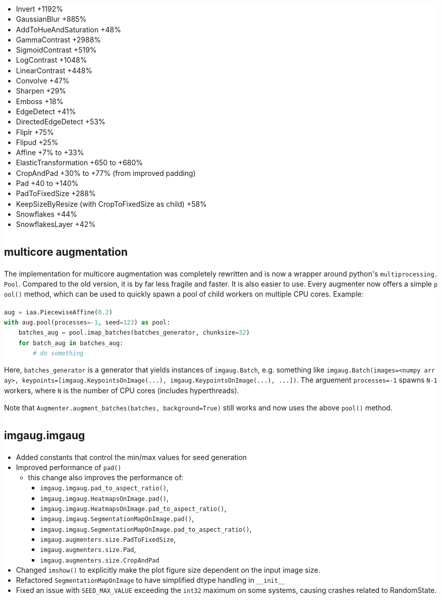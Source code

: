 * Invert +1192%
* GaussianBlur +885%
* AddToHueAndSaturation +48%
* GammaContrast +2988%
* SigmoidContrast +519%
* LogContrast +1048%
* LinearContrast +448%
* Convolve +47%
* Sharpen +29%
* Emboss +18%
* EdgeDetect +41%
* DirectedEdgeDetect +53%
* Fliplr +75%
* Flipud +25%
* Affine +7% to +33%
* ElasticTransformation +650 to +680%
* CropAndPad +30% to +77% (from improved padding)
* Pad +40 to +140%
* PadToFixedSize +288%
* KeepSizeByResize (with CropToFixedSize as child) +58%
* Snowflakes +44%
* SnowflakesLayer +42%


## multicore augmentation

The implementation for multicore augmentation was completely rewritten and is now a wrapper around python's `multiprocessing.Pool`. Compared to the old version, it is by far less fragile and faster. It is also easier to use. Every augmenter now offers a simple `pool()` method, which can be used to quickly spawn a pool of child workers on multiple CPU cores. Example:
```python
aug = iaa.PiecewiseAffine(0.2)
with aug.pool(processes=-1, seed=123) as pool:
    batches_aug = pool.imap_batches(batches_generator, chunksize=32)
    for batch_aug in batches_aug:
        # do something
```
Here, `batches_generator` is a generator that yields instances of `imgaug.Batch`, e.g. something like `imgaug.Batch(images=<numpy array>, keypoints=[imgaug.KeypointsOnImage(...), imgaug.KeypointsOnImage(...), ...])`. The arguement `processes=-1` spawns `N-1` workers, where `N` is the number of CPU cores (includes hyperthreads).

Note that `Augmenter.augment_batches(batches, background=True)` still works and now uses the above `pool()` method.


## imgaug.imgaug

* Added constants that control the min/max values for seed generation
* Improved performance of `pad()`
    * this change also improves the performance of:
        * `imgaug.imgaug.pad_to_aspect_ratio()`,
        * `imgaug.imgaug.HeatmapsOnImage.pad()`,
        * `imgaug.imgaug.HeatmapsOnImage.pad_to_aspect_ratio()`,
        * `imgaug.imgaug.SegmentationMapOnImage.pad()`,
        * `imgaug.imgaug.SegmentationMapOnImage.pad_to_aspect_ratio()`,
        * `imgaug.augmenters.size.PadToFixedSize`,
        * `imgaug.augmenters.size.Pad`,
        * `imgaug.augmenters.size.CropAndPad`
* Changed `imshow()` to explicitly make the plot figure size dependent on the input image size.
* Refactored `SegmentationMapOnImage` to have simplified dtype handling in `__init__`
* Fixed an issue with `SEED_MAX_VALUE` exceeding the `int32` maximum on some systems, causing crashes related to
  RandomState.